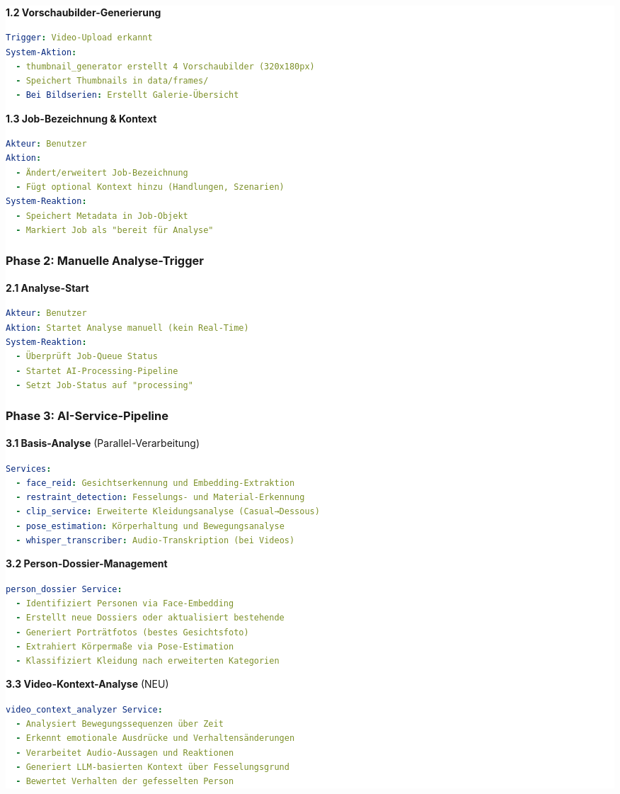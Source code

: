 **1.2 Vorschaubilder-Generierung**
```yaml
Trigger: Video-Upload erkannt
System-Aktion:
  - thumbnail_generator erstellt 4 Vorschaubilder (320x180px)
  - Speichert Thumbnails in data/frames/
  - Bei Bildserien: Erstellt Galerie-Übersicht
```

**1.3 Job-Bezeichnung & Kontext**
```yaml
Akteur: Benutzer
Aktion:
  - Ändert/erweitert Job-Bezeichnung
  - Fügt optional Kontext hinzu (Handlungen, Szenarien)
System-Reaktion:
  - Speichert Metadata in Job-Objekt
  - Markiert Job als "bereit für Analyse"
```

### Phase 2: Manuelle Analyse-Trigger
**2.1 Analyse-Start**
```yaml
Akteur: Benutzer
Aktion: Startet Analyse manuell (kein Real-Time)
System-Reaktion:
  - Überprüft Job-Queue Status
  - Startet AI-Processing-Pipeline
  - Setzt Job-Status auf "processing"
```

### Phase 3: AI-Service-Pipeline
**3.1 Basis-Analyse** (Parallel-Verarbeitung)
```yaml
Services:
  - face_reid: Gesichtserkennung und Embedding-Extraktion
  - restraint_detection: Fesselungs- und Material-Erkennung
  - clip_service: Erweiterte Kleidungsanalyse (Casual→Dessous)
  - pose_estimation: Körperhaltung und Bewegungsanalyse
  - whisper_transcriber: Audio-Transkription (bei Videos)
```

**3.2 Person-Dossier-Management**
```yaml
person_dossier Service:
  - Identifiziert Personen via Face-Embedding
  - Erstellt neue Dossiers oder aktualisiert bestehende
  - Generiert Porträtfotos (bestes Gesichtsfoto)
  - Extrahiert Körpermaße via Pose-Estimation
  - Klassifiziert Kleidung nach erweiterten Kategorien
```

**3.3 Video-Kontext-Analyse** (NEU)
```yaml
video_context_analyzer Service:
  - Analysiert Bewegungssequenzen über Zeit
  - Erkennt emotionale Ausdrücke und Verhaltensänderungen
  - Verarbeitet Audio-Aussagen und Reaktionen
  - Generiert LLM-basierten Kontext über Fesselungsgrund
  - Bewertet Verhalten der gefesselten Person
```
